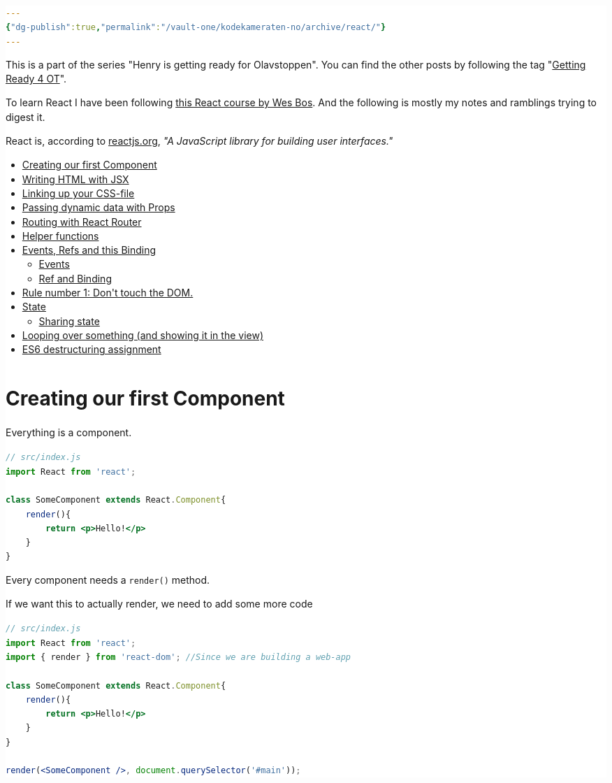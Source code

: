 ```yaml
---
{"dg-publish":true,"permalink":"/vault-one/kodekameraten-no/archive/react/"}
---
```




This is a part of the series "Henry is getting ready for Olavstoppen". You can find the other posts by following the tag "[Getting Ready 4 OT](/tags/getting-ready-4-ot/)".

To learn React I have been following [this React course by Wes Bos](https://reactforbeginners.com/). And the following is mostly my notes and ramblings trying to digest it.

React is, according to [reactjs.org](http://reactjs.org), *"A JavaScript library for building user interfaces."*



- [Creating our first Component](#creating-our-first-component)
- [Writing HTML with JSX](#writing-html-with-jsx)
- [Linking up your CSS-file](#linking-up-your-css-file)
- [Passing dynamic data with Props](#passing-dynamic-data-with-props)
- [Routing with React Router](#routing-with-react-router)
- [Helper functions](#helper-functions)
- [Events, Refs and this Binding](#events-refs-and-this-binding)
  - [Events](#events)
  - [Ref and Binding](#ref-and-binding)
- [Rule number 1: Don't touch the DOM.](#rule-number-1-dont-touch-the-dom)
- [State](#state)
  - [Sharing state](#sharing-state)
- [Looping over something (and showing it in the view)](#looping-over-something-and-showing-it-in-the-view)
- [ES6 destructuring assignment](#es6-destructuring-assignment)


# Creating our first Component
Everything is a component.

```jsx
// src/index.js
import React from 'react';

class SomeComponent extends React.Component{
    render(){
        return <p>Hello!</p>
    }
}

```

Every component needs a ``render()`` method.

If we want this to actually render, we need to add some more code
```jsx
// src/index.js
import React from 'react';
import { render } from 'react-dom'; //Since we are building a web-app

class SomeComponent extends React.Component{
    render(){
        return <p>Hello!</p>
    }
}

render(<SomeComponent />, document.querySelector('#main'));
```
